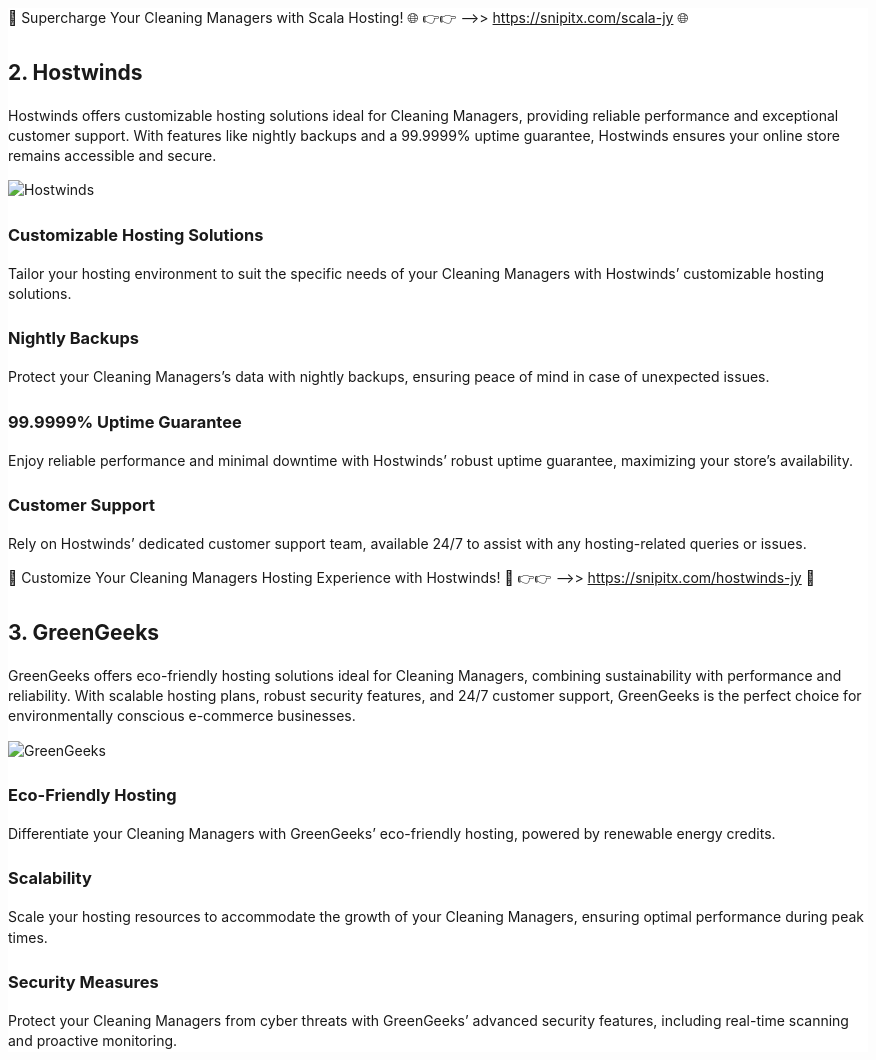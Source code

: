 🚀 Supercharge Your Cleaning Managers with Scala Hosting! 🌐
👉👉 -->> https://snipitx.com/scala-jy 🌐

## 2. Hostwinds

Hostwinds offers customizable hosting solutions ideal for Cleaning Managers, providing reliable performance and exceptional customer support. With features like nightly backups and a 99.9999% uptime guarantee, Hostwinds ensures your online store remains accessible and secure.

![Hostwinds](https://i.imgur.com/53aSNXx.jpeg "Hostwinds Hosting")

### Customizable Hosting Solutions
Tailor your hosting environment to suit the specific needs of your Cleaning Managers with Hostwinds’ customizable hosting solutions.

### Nightly Backups
Protect your Cleaning Managers’s data with nightly backups, ensuring peace of mind in case of unexpected issues.

### 99.9999% Uptime Guarantee
Enjoy reliable performance and minimal downtime with Hostwinds’ robust uptime guarantee, maximizing your store’s availability.

### Customer Support
Rely on Hostwinds’ dedicated customer support team, available 24/7 to assist with any hosting-related queries or issues.

🌟 Customize Your Cleaning Managers Hosting Experience with Hostwinds! 🚀
👉👉 -->> https://snipitx.com/hostwinds-jy 🚀


## 3. GreenGeeks

GreenGeeks offers eco-friendly hosting solutions ideal for Cleaning Managers, combining sustainability with performance and reliability. With scalable hosting plans, robust security features, and 24/7 customer support, GreenGeeks is the perfect choice for environmentally conscious e-commerce businesses.

![GreenGeeks](https://i.imgur.com/eEwuntu.jpg "GreenGeeks Hosting")

### Eco-Friendly Hosting
Differentiate your Cleaning Managers with GreenGeeks’ eco-friendly hosting, powered by renewable energy credits.

### Scalability
Scale your hosting resources to accommodate the growth of your Cleaning Managers, ensuring optimal performance during peak times.

### Security Measures
Protect your Cleaning Managers from cyber threats with GreenGeeks’ advanced security features, including real-time scanning and proactive monitoring.
